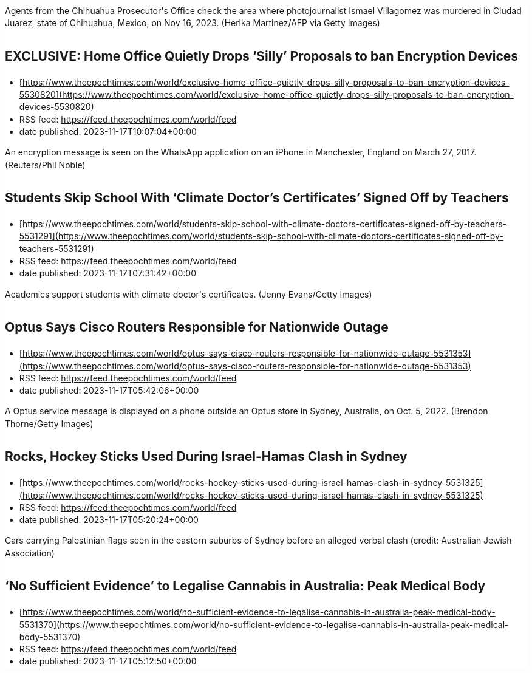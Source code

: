 Agents from the Chihuahua Prosecutor's Office check the area where photojournalist Ismael Villagomez was murdered in Ciudad Juarez, state of Chihuahua, Mexico, on Nov 16, 2023. (Herika Martinez/AFP via Getty Images)

## EXCLUSIVE: Home Office Quietly Drops ‘Silly’ Proposals to ban Encryption Devices
 - [https://www.theepochtimes.com/world/exclusive-home-office-quietly-drops-silly-proposals-to-ban-encryption-devices-5530820](https://www.theepochtimes.com/world/exclusive-home-office-quietly-drops-silly-proposals-to-ban-encryption-devices-5530820)
 - RSS feed: https://feed.theepochtimes.com/world/feed
 - date published: 2023-11-17T10:07:04+00:00

An encryption message is seen on the WhatsApp application on an iPhone in Manchester, England on March 27, 2017. (Reuters/Phil Noble)

## Students Skip School With ‘Climate Doctor’s Certificates’ Signed Off by Teachers
 - [https://www.theepochtimes.com/world/students-skip-school-with-climate-doctors-certificates-signed-off-by-teachers-5531291](https://www.theepochtimes.com/world/students-skip-school-with-climate-doctors-certificates-signed-off-by-teachers-5531291)
 - RSS feed: https://feed.theepochtimes.com/world/feed
 - date published: 2023-11-17T07:31:42+00:00

Academics support students with climate doctor's certificates. (Jenny Evans/Getty Images)

## Optus Says Cisco Routers Responsible for Nationwide Outage
 - [https://www.theepochtimes.com/world/optus-says-cisco-routers-responsible-for-nationwide-outage-5531353](https://www.theepochtimes.com/world/optus-says-cisco-routers-responsible-for-nationwide-outage-5531353)
 - RSS feed: https://feed.theepochtimes.com/world/feed
 - date published: 2023-11-17T05:42:06+00:00

A Optus service message is displayed on a phone outside an Optus store in Sydney, Australia, on Oct. 5, 2022. (Brendon Thorne/Getty Images)

## Rocks, Hockey Sticks Used During Israel-Hamas Clash in Sydney
 - [https://www.theepochtimes.com/world/rocks-hockey-sticks-used-during-israel-hamas-clash-in-sydney-5531325](https://www.theepochtimes.com/world/rocks-hockey-sticks-used-during-israel-hamas-clash-in-sydney-5531325)
 - RSS feed: https://feed.theepochtimes.com/world/feed
 - date published: 2023-11-17T05:20:24+00:00

Cars carrying Palestinian flags seen in the eastern suburbs of Sydney before an alleged verbal clash  (credit: Australian Jewish Association)

## ‘No Sufficient Evidence’ to Legalise Cannabis in Australia: Peak Medical Body
 - [https://www.theepochtimes.com/world/no-sufficient-evidence-to-legalise-cannabis-in-australia-peak-medical-body-5531370](https://www.theepochtimes.com/world/no-sufficient-evidence-to-legalise-cannabis-in-australia-peak-medical-body-5531370)
 - RSS feed: https://feed.theepochtimes.com/world/feed
 - date published: 2023-11-17T05:12:50+00:00
